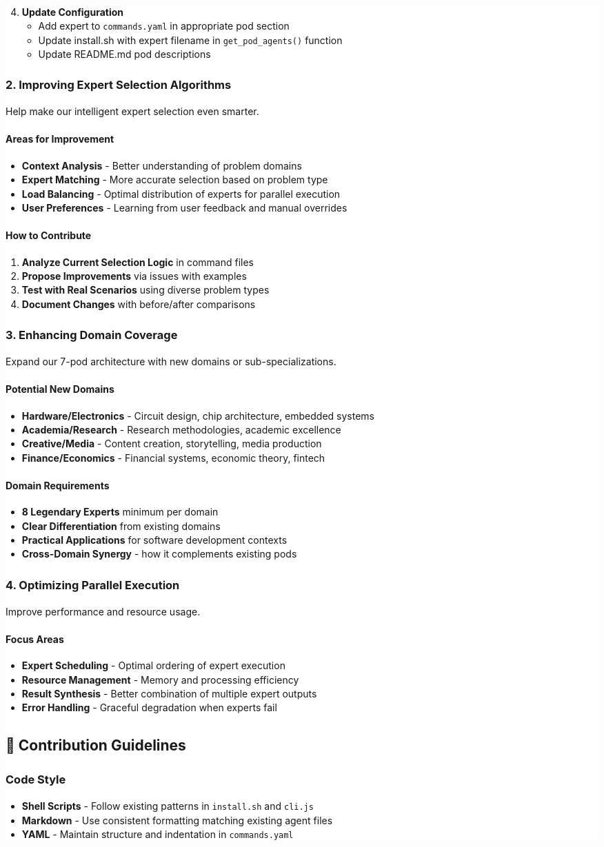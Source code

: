 4. **Update Configuration**
   - Add expert to `commands.yaml` in appropriate pod section
   - Update install.sh with expert filename in `get_pod_agents()` function
   - Update README.md pod descriptions

### **2. Improving Expert Selection Algorithms**
Help make our intelligent expert selection even smarter.

#### Areas for Improvement
- **Context Analysis** - Better understanding of problem domains
- **Expert Matching** - More accurate selection based on problem type
- **Load Balancing** - Optimal distribution of experts for parallel execution
- **User Preferences** - Learning from user feedback and manual overrides

#### How to Contribute
1. **Analyze Current Selection Logic** in command files
2. **Propose Improvements** via issues with examples
3. **Test with Real Scenarios** using diverse problem types
4. **Document Changes** with before/after comparisons

### **3. Enhancing Domain Coverage**
Expand our 7-pod architecture with new domains or sub-specializations.

#### Potential New Domains
- **Hardware/Electronics** - Circuit design, chip architecture, embedded systems
- **Academia/Research** - Research methodologies, academic excellence
- **Creative/Media** - Content creation, storytelling, media production
- **Finance/Economics** - Financial systems, economic theory, fintech

#### Domain Requirements
- **8 Legendary Experts** minimum per domain
- **Clear Differentiation** from existing domains
- **Practical Applications** for software development contexts
- **Cross-Domain Synergy** - how it complements existing pods

### **4. Optimizing Parallel Execution**
Improve performance and resource usage.

#### Focus Areas
- **Expert Scheduling** - Optimal ordering of expert execution
- **Resource Management** - Memory and processing efficiency
- **Result Synthesis** - Better combination of multiple expert outputs
- **Error Handling** - Graceful degradation when experts fail

## 📝 Contribution Guidelines

### **Code Style**
- **Shell Scripts** - Follow existing patterns in `install.sh` and `cli.js`
- **Markdown** - Use consistent formatting matching existing agent files
- **YAML** - Maintain structure and indentation in `commands.yaml`
